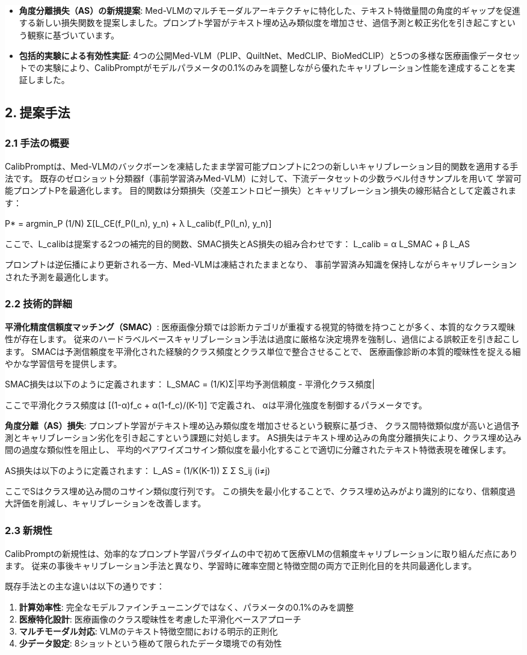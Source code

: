 - **角度分離損失（AS）の新規提案**: Med-VLMのマルチモーダルアーキテクチャに特化した、テキスト特徴量間の角度的ギャップを促進する新しい損失関数を提案しました。プロンプト学習がテキスト埋め込み類似度を増加させ、過信予測と較正劣化を引き起こすという観察に基づいています。

- **包括的実験による有効性実証**: 4つの公開Med-VLM（PLIP、QuiltNet、MedCLIP、BioMedCLIP）と5つの多様な医療画像データセットでの実験により、CalibPromptがモデルパラメータの0.1%のみを調整しながら優れたキャリブレーション性能を達成することを実証しました。

## 2. 提案手法
### 2.1 手法の概要
CalibPromptは、Med-VLMのバックボーンを凍結したまま学習可能プロンプトに2つの新しいキャリブレーション目的関数を適用する手法です。
既存のゼロショット分類器f（事前学習済みMed-VLM）に対して、下流データセットの少数ラベル付きサンプルを用いて
学習可能プロンプトPを最適化します。
目的関数は分類損失（交差エントロピー損失）とキャリブレーション損失の線形結合として定義されます：

P* = argmin_P (1/N) Σ[L_CE(f_P(I_n), y_n) + λ L_calib(f_P(I_n), y_n)]

ここで、L_calibは提案する2つの補完的目的関数、SMAC損失とAS損失の組み合わせです：
L_calib = α L_SMAC + β L_AS

プロンプトは逆伝播により更新される一方、Med-VLMは凍結されたままとなり、
事前学習済み知識を保持しながらキャリブレーションされた予測を最適化します。

### 2.2 技術的詳細
**平滑化精度信頼度マッチング（SMAC）**:
医療画像分類では診断カテゴリが重複する視覚的特徴を持つことが多く、本質的なクラス曖昧性が存在します。
従来のハードラベルベースキャリブレーション手法は過度に厳格な決定境界を強制し、過信による誤較正を引き起こします。
SMACは予測信頼度を平滑化された経験的クラス頻度とクラス単位で整合させることで、
医療画像診断の本質的曖昧性を捉える細やかな学習信号を提供します。

SMAC損失は以下のように定義されます：
L_SMAC = (1/K)Σ|平均予測信頼度 - 平滑化クラス頻度|

ここで平滑化クラス頻度は [(1-α)f_c + α(1-f_c)/(K-1)] で定義され、
αは平滑化強度を制御するパラメータです。

**角度分離（AS）損失**:
プロンプト学習がテキスト埋め込み類似度を増加させるという観察に基づき、
クラス間特徴類似度が高いと過信予測とキャリブレーション劣化を引き起こすという課題に対処します。
AS損失はテキスト埋め込みの角度分離損失により、クラス埋め込み間の過度な類似性を阻止し、
平均的ペアワイズコサイン類似度を最小化することで適切に分離されたテキスト特徴表現を確保します。

AS損失は以下のように定義されます：
L_AS = (1/K(K-1)) Σ Σ S_ij (i≠j)

ここでSはクラス埋め込み間のコサイン類似度行列です。
この損失を最小化することで、クラス埋め込みがより識別的になり、信頼度過大評価を削減し、キャリブレーションを改善します。

### 2.3 新規性
CalibPromptの新規性は、効率的なプロンプト学習パラダイムの中で初めて医療VLMの信頼度キャリブレーションに取り組んだ点にあります。
従来の事後キャリブレーション手法と異なり、学習時に確率空間と特徴空間の両方で正則化目的を共同最適化します。

既存手法との主な違いは以下の通りです：
1. **計算効率性**: 完全なモデルファインチューニングではなく、パラメータの0.1%のみを調整
2. **医療特化設計**: 医療画像のクラス曖昧性を考慮した平滑化ベースアプローチ
3. **マルチモーダル対応**: VLMのテキスト特徴空間における明示的正則化
4. **少データ設定**: 8ショットという極めて限られたデータ環境での有効性
